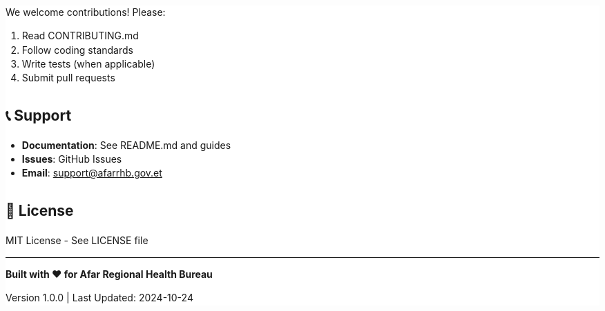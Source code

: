 We welcome contributions! Please:
1. Read CONTRIBUTING.md
2. Follow coding standards
3. Write tests (when applicable)
4. Submit pull requests

## 📞 Support

- **Documentation**: See README.md and guides
- **Issues**: GitHub Issues
- **Email**: support@afarrhb.gov.et

## 📄 License

MIT License - See LICENSE file

---

**Built with ❤️ for Afar Regional Health Bureau**

Version 1.0.0 | Last Updated: 2024-10-24
